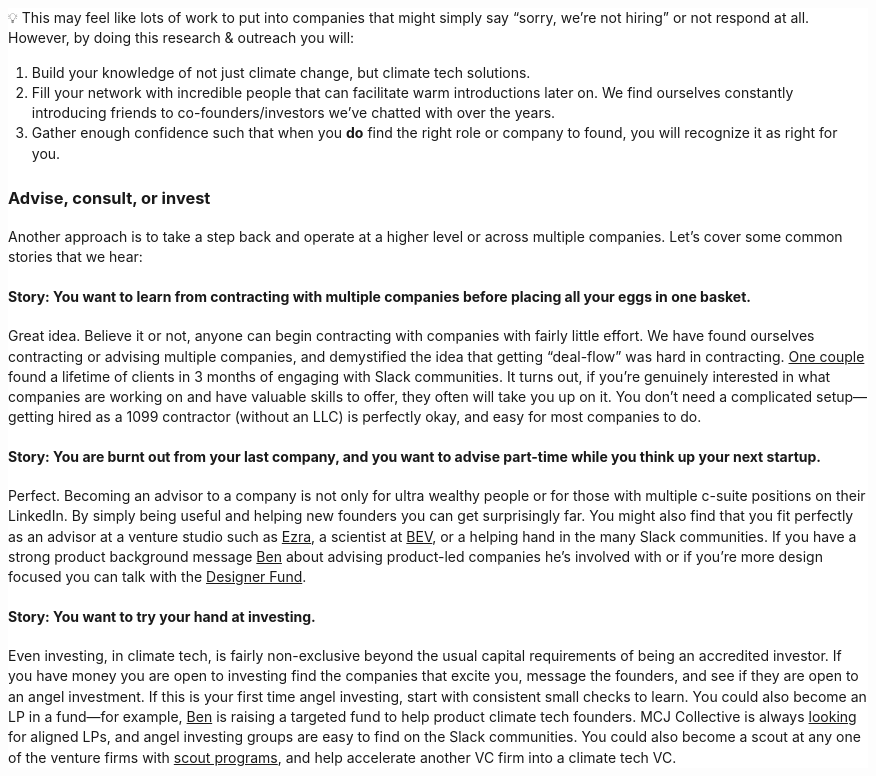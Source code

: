 <aside>

💡 This may feel like lots of work to put into companies that might simply say “sorry, we’re not hiring” or not respond at all. However, by doing this research & outreach you will:

1. Build your knowledge of not just climate change, but climate tech solutions.
2. Fill your network with incredible people that can facilitate warm introductions later on. We find ourselves constantly introducing friends to co-founders/investors we’ve chatted with over the years.
3. Gather enough confidence such that when you **do** find the right role or company to found, you will recognize it as right for you.
</aside>

### Advise, consult, or invest

Another approach is to take a step back and operate at a higher level or across multiple companies. Let’s cover some common stories that we hear:

#### Story: You want to learn from contracting with multiple companies before placing all your eggs in one basket.

Great idea. Believe it or not, anyone can begin contracting with companies with fairly little effort. We have found ourselves contracting or advising multiple companies, and demystified the idea that getting “deal-flow” was hard in contracting. [One couple](https://www.parttimetech.io/p/jaime-jason-curtis-option-zero) found a lifetime of clients in 3 months of engaging with Slack communities. It turns out, if you’re genuinely interested in what companies are working on and have valuable skills to offer, they often will take you up on it. You don’t need a complicated setup—getting hired as a 1099 contractor (without an LLC) is perfectly okay, and easy for most companies to do.

#### Story: You are burnt out from your last company, and you want to advise part-time while you think up your next startup.

Perfect. Becoming an advisor to a company is not only for ultra wealthy people or for those with multiple c-suite positions on their LinkedIn. By simply being useful and helping new founders you can get surprisingly far. You might also find that you fit perfectly as an advisor at a venture studio such as [Ezra](https://www.ezraclimate.com), a scientist at [BEV](https://breakthroughenergy.org/our-approach/our-team/), or a helping hand in the many Slack communities. If you have a strong product background message [Ben](https://www.linkedin.com/in/beneidelson) about advising product-led companies he’s involved with or if you’re more design focused you can talk with the [Designer Fund](https://www.designerfund.com/).

#### Story: You want to try your hand at investing.

Even investing, in climate tech, is fairly non-exclusive beyond the usual capital requirements of being an accredited investor. If you have money you are open to investing find the companies that excite you, message the founders, and see if they are open to an angel investment. If this is your first time angel investing, start with consistent small checks to learn. You could also become an LP in a fund—for example, [Ben](https://www.climatepapa.com) is raising a targeted fund to help product climate tech founders. MCJ Collective is always [looking](https://www.mcjcollective.com/capital#invest) for aligned LPs, and angel investing groups are easy to find on the Slack communities. You could also become a scout at any one of the venture firms with [scout programs](https://superscout.co/programs), and help accelerate another VC firm into a climate tech VC.
